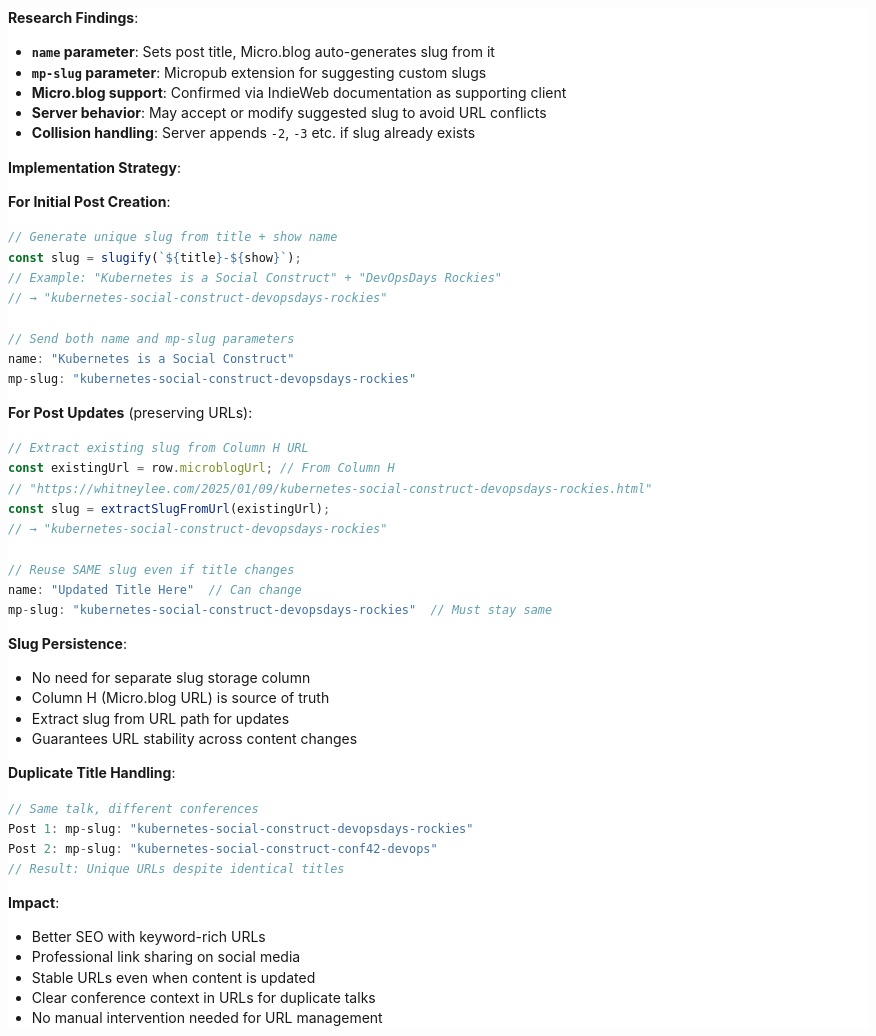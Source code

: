 **Research Findings**:
- **`name` parameter**: Sets post title, Micro.blog auto-generates slug from it
- **`mp-slug` parameter**: Micropub extension for suggesting custom slugs
- **Micro.blog support**: Confirmed via IndieWeb documentation as supporting client
- **Server behavior**: May accept or modify suggested slug to avoid URL conflicts
- **Collision handling**: Server appends `-2`, `-3` etc. if slug already exists

**Implementation Strategy**:

**For Initial Post Creation**:
```javascript
// Generate unique slug from title + show name
const slug = slugify(`${title}-${show}`);
// Example: "Kubernetes is a Social Construct" + "DevOpsDays Rockies"
// → "kubernetes-social-construct-devopsdays-rockies"

// Send both name and mp-slug parameters
name: "Kubernetes is a Social Construct"
mp-slug: "kubernetes-social-construct-devopsdays-rockies"
```

**For Post Updates** (preserving URLs):
```javascript
// Extract existing slug from Column H URL
const existingUrl = row.microblogUrl; // From Column H
// "https://whitneylee.com/2025/01/09/kubernetes-social-construct-devopsdays-rockies.html"
const slug = extractSlugFromUrl(existingUrl);
// → "kubernetes-social-construct-devopsdays-rockies"

// Reuse SAME slug even if title changes
name: "Updated Title Here"  // Can change
mp-slug: "kubernetes-social-construct-devopsdays-rockies"  // Must stay same
```

**Slug Persistence**:
- No need for separate slug storage column
- Column H (Micro.blog URL) is source of truth
- Extract slug from URL path for updates
- Guarantees URL stability across content changes

**Duplicate Title Handling**:
```javascript
// Same talk, different conferences
Post 1: mp-slug: "kubernetes-social-construct-devopsdays-rockies"
Post 2: mp-slug: "kubernetes-social-construct-conf42-devops"
// Result: Unique URLs despite identical titles
```

**Impact**:
- Better SEO with keyword-rich URLs
- Professional link sharing on social media
- Stable URLs even when content is updated
- Clear conference context in URLs for duplicate talks
- No manual intervention needed for URL management
